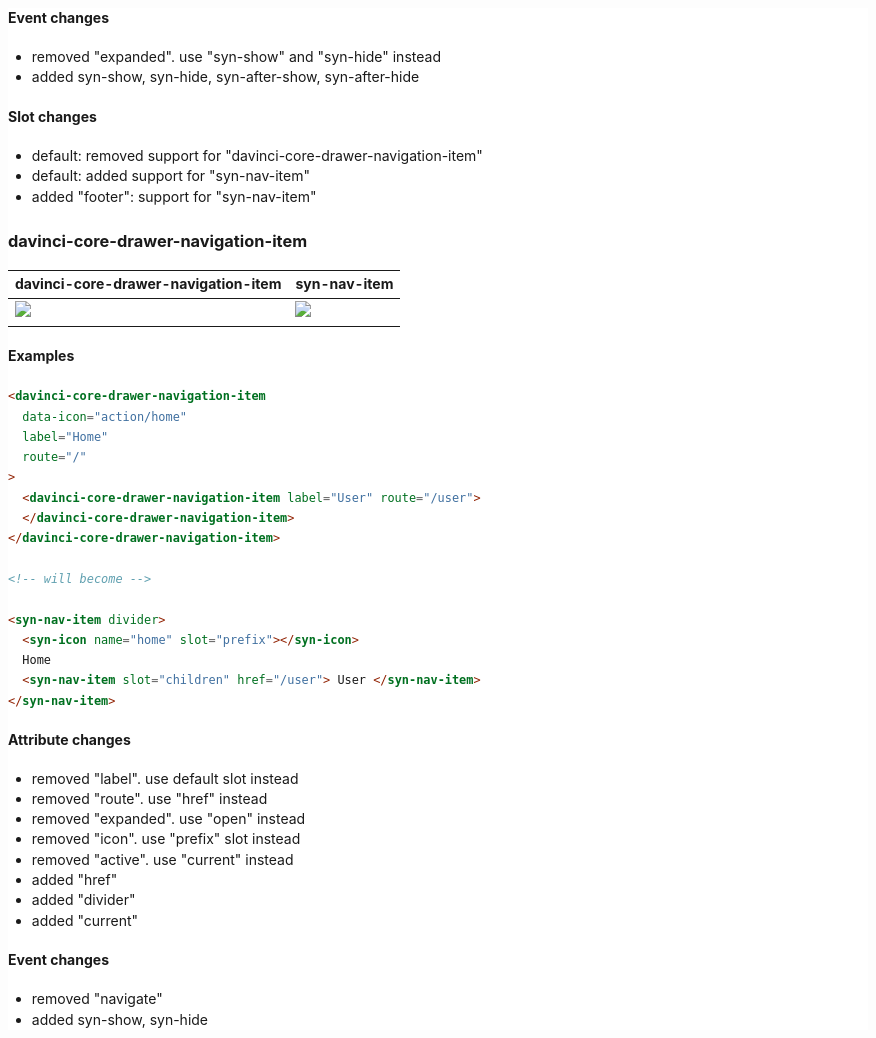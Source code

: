 #### Event changes

- removed "expanded". use "syn-show" and "syn-hide" instead
- added syn-show, syn-hide, syn-after-show, syn-after-hide

#### Slot changes

- default: removed support for "davinci-core-drawer-navigation-item"
- default: added support for "syn-nav-item"
- added "footer": support for "syn-nav-item"

### davinci-core-drawer-navigation-item

| davinci-core-drawer-navigation-item                                | syn-nav-item                                          |
| ------------------------------------------------------------------ | ----------------------------------------------------- |
| <img src="drawernavigationitem_davinci.png" style="width: 150px;"> | <img src="navitem_synergy.png" style="width: 150px;"> |

#### Examples

```html
<davinci-core-drawer-navigation-item
  data-icon="action/home"
  label="Home"
  route="/"
>
  <davinci-core-drawer-navigation-item label="User" route="/user">
  </davinci-core-drawer-navigation-item>
</davinci-core-drawer-navigation-item>

<!-- will become -->

<syn-nav-item divider>
  <syn-icon name="home" slot="prefix"></syn-icon>
  Home
  <syn-nav-item slot="children" href="/user"> User </syn-nav-item>
</syn-nav-item>
```

#### Attribute changes

- removed "label". use default slot instead
- removed "route". use "href" instead
- removed "expanded". use "open" instead
- removed "icon". use "prefix" slot instead
- removed "active". use "current" instead
- added "href"
- added "divider"
- added "current"

#### Event changes

- removed "navigate"
- added syn-show, syn-hide
